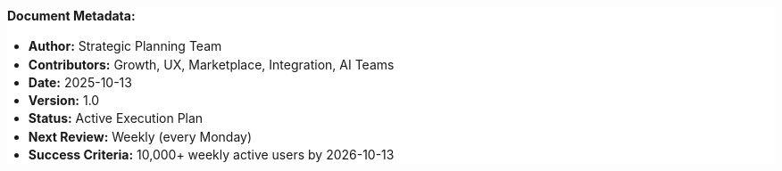 
**Document Metadata:**
- **Author:** Strategic Planning Team
- **Contributors:** Growth, UX, Marketplace, Integration, AI Teams
- **Date:** 2025-10-13
- **Version:** 1.0
- **Status:** Active Execution Plan
- **Next Review:** Weekly (every Monday)
- **Success Criteria:** 10,000+ weekly active users by 2026-10-13
